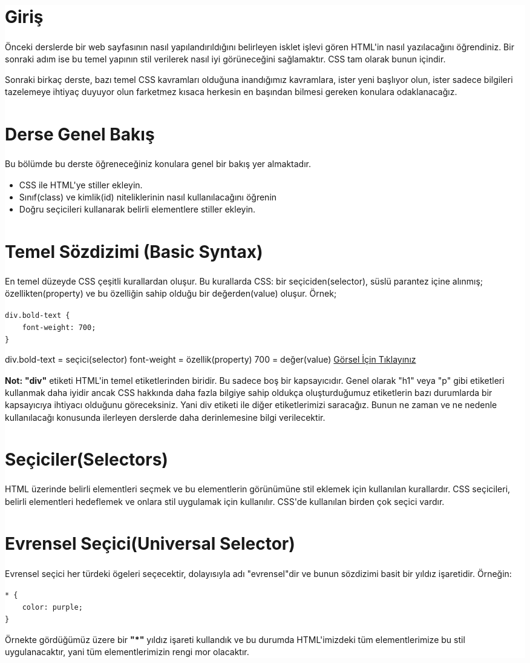 # Giriş

Önceki derslerde bir web sayfasının nasıl yapılandırıldığını belirleyen isklet işlevi gören HTML'in nasıl yazılacağını öğrendiniz. Bir sonraki adım ise bu temel yapının stil verilerek nasıl iyi görüneceğini sağlamaktır. CSS tam olarak bunun içindir. 

 Sonraki birkaç derste, bazı temel CSS kavramları olduğuna inandığımız kavramlara, ister yeni başlıyor olun, ister sadece bilgileri tazelemeye ihtiyaç duyuyor olun farketmez kısaca herkesin en başından bilmesi gereken konulara odaklanacağız.

 # Derse Genel Bakış

 Bu bölümde bu derste öğreneceğiniz konulara genel bir bakış yer almaktadır.

 - CSS ile HTML'ye stiller ekleyin.
 - Sınıf(class) ve kimlik(id) niteliklerinin nasıl kullanılacağını öğrenin
 - Doğru seçicileri kullanarak belirli elementlere stiller ekleyin.

 # Temel Sözdizimi (Basic Syntax)

En temel düzeyde CSS çeşitli kurallardan oluşur. Bu kurallarda CSS: bir seçiciden(selector), süslü parantez içine alınmış; özellikten(property) ve bu özelliğin sahip olduğu bir değerden(value) oluşur. Örnek;
```
div.bold-text {
    font-weight: 700;
}
```
div.bold-text = seçici(selector)
font-weight = özellik(property)
700 = değer(value)
[Görsel İçin Tıklayınız](https://cdn.statically.io/gh/TheOdinProject/curriculum/05ce472eabf8e04eeb2cc9139e66db884074fd7d/foundations/html_css/css-foundations/imgs/00.jpg)

**Not:** **"div"** etiketi HTML'in temel etiketlerinden biridir. Bu sadece boş bir kapsayıcıdır. Genel olarak "h1" veya "p" gibi etiketleri kullanmak daha iyidir ancak CSS hakkında daha fazla bilgiye sahip oldukça oluşturduğumuz etiketlerin bazı durumlarda bir kapsayıcıya ihtiyacı olduğunu göreceksiniz. Yani div etiketi ile diğer etiketlerimizi saracağız. Bunun ne zaman ve ne nedenle kullanılacağı konusunda ilerleyen derslerde daha derinlemesine bilgi verilecektir.

# Seçiciler(Selectors)

 HTML üzerinde belirli elementleri seçmek ve bu elementlerin görünümüne stil eklemek için kullanılan kurallardır. CSS seçicileri, belirli elementleri hedeflemek ve onlara stil uygulamak için kullanılır. CSS'de kullanılan birden çok seçici vardır.

# **Evrensel Seçici(Universal Selector)**
Evrensel seçici her türdeki ögeleri seçecektir, dolayısıyla adı "evrensel"dir ve bunun sözdizimi basit bir yıldız işaretidir. Örneğin:
```
* {
    color: purple;
}
```
Örnekte gördüğümüz üzere bir **"*"** yıldız işareti kullandık ve bu durumda HTML'imizdeki tüm elementlerimize bu stil uygulanacaktır, yani tüm elementlerimizin rengi mor olacaktır.
